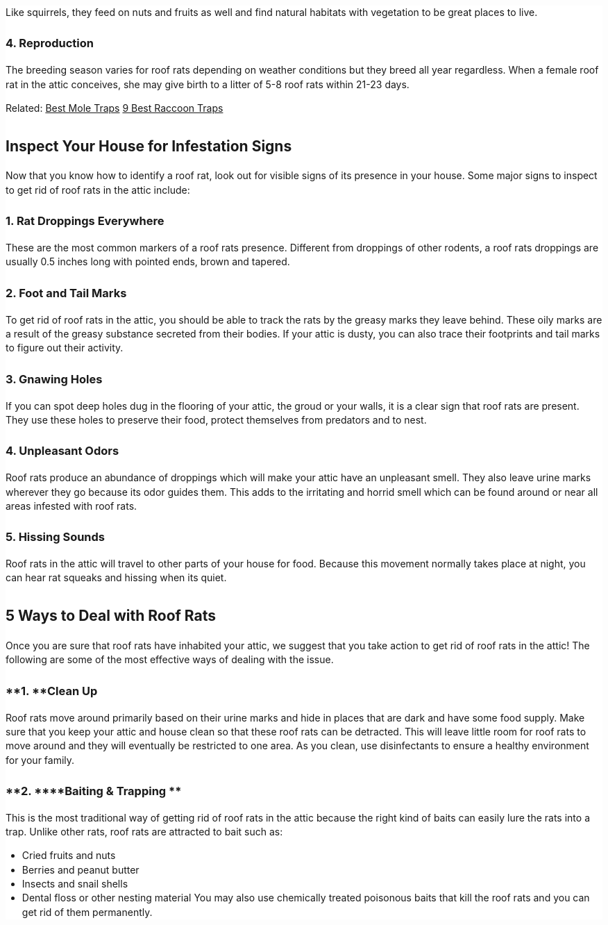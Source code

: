 Like squirrels, they feed on nuts and fruits as well and find natural habitats with vegetation to be great places to live.
### 4. Reproduction
The breeding season varies for roof rats depending on weather conditions but they breed all year regardless. When a female roof rat in the attic conceives, she may give birth to a litter of 5-8 roof rats within 21-23 days.

Related:
[Best Mole Traps](https://pestpolicy.com/best-mole-traps/)
[9 Best Raccoon Traps](https://pestpolicy.com/best-raccoon-traps/)
## Inspect Your House for Infestation Signs
Now that you know how to identify a roof rat, look out for visible signs of its presence in your house. Some major signs to inspect to get rid of roof rats in the attic include:
### 1. Rat Droppings Everywhere
These are the most common markers of a roof rats presence. Different from droppings of other rodents, a roof rats droppings are usually 0.5 inches long with pointed ends, brown and tapered.
### 2. Foot and Tail Marks
To get rid of roof rats in the attic, you should be able to track the rats by the greasy marks they leave behind. These oily marks are a result of the greasy substance secreted from their bodies. If your attic is dusty, you can also trace their footprints and tail marks to figure out their activity.
### 3. Gnawing Holes
If you can spot deep holes dug in the flooring of your attic, the groud or your walls, it is a clear sign that roof rats are present. They use these holes to preserve their food, protect themselves from predators and to nest.
### 4. Unpleasant Odors
Roof rats produce an abundance of droppings which will make your attic have an unpleasant smell. They also leave urine marks wherever they go because its odor guides them. This adds to the irritating and horrid smell which can be found around or near all areas infested with roof rats.
### 5. Hissing Sounds
Roof rats in the attic will travel to other parts of your house for food. Because this movement normally takes place at night, you can hear rat squeaks and hissing when its quiet.
## 5 Ways to Deal with Roof Rats
Once you are sure that roof rats have inhabited your attic, we suggest that you take action to get rid of roof rats in the attic! The following are some of the most effective ways of dealing with the issue.
### **1. ****Clean Up**
Roof rats move around primarily based on their urine marks and hide in places that are dark and have some food supply. Make sure that you keep your attic and house clean so that these roof rats can be detracted. This will leave little room for roof rats to move around and they will eventually be restricted to one area. As you clean, use disinfectants to ensure a healthy environment for your family.
### **2. ****Baiting & Trapping **
This is the most traditional way of getting rid of roof rats in the attic because the right kind of baits can easily lure the rats into a trap. Unlike other rats, roof rats are attracted to bait such as:
- Cried fruits and nuts
- Berries and peanut butter
- Insects and snail shells
- Dental floss or other nesting material
You may also use chemically treated poisonous baits that kill the roof rats and you can get rid of them permanently.
